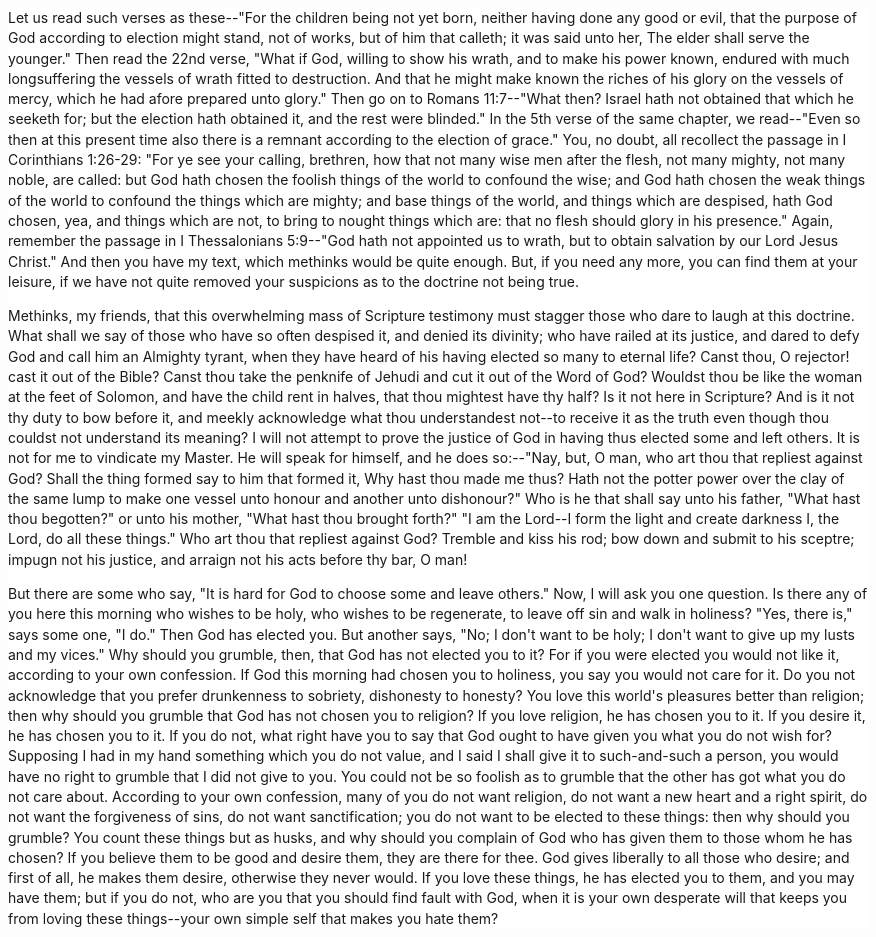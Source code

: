 Let us read such verses as these--"For the children being not yet born, neither having done any good or evil, that the purpose of God according to election might stand, not of works, but of him that calleth; it was said unto her, The elder shall serve the younger." Then read the 22nd verse, "What if God, willing to show his wrath, and to make his power known, endured with much longsuffering the vessels of wrath fitted to destruction. And that he might make known the riches of his glory on the vessels of mercy, which he had afore prepared unto glory." Then go on to Romans 11:7--"What then? Israel hath not obtained that which he seeketh for; but the election hath obtained it, and the rest were blinded." In the 5th verse of the same chapter, we read--"Even so then at this present time also there is a remnant according to the election of grace." You, no doubt, all recollect the passage in I Corinthians 1:26-29: "For ye see your calling, brethren, how that not many wise men after the flesh, not many mighty, not many noble, are called: but God hath chosen the foolish things of the world to confound the wise; and God hath chosen the weak things of the world to confound the things which are mighty; and base things of the world, and things which are despised, hath God chosen, yea, and things which are not, to bring to nought things which are: that no flesh should glory in his presence." Again, remember the passage in I Thessalonians 5:9--"God hath not appointed us to wrath, but to obtain salvation by our Lord Jesus Christ." And then you have my text, which methinks would be quite enough. But, if you need any more, you can find them at your leisure, if we have not quite removed your suspicions as to the doctrine not being true.

Methinks, my friends, that this overwhelming mass of Scripture testimony must stagger those who dare to laugh at this doctrine. What shall we say of those who have so often despised it, and denied its divinity; who have railed at its justice, and dared to defy God and call him an Almighty tyrant, when they have heard of his having elected so many to eternal life? Canst thou, O rejector! cast it out of the Bible? Canst thou take the penknife of Jehudi and cut it out of the Word of God? Wouldst thou be like the woman at the feet of Solomon, and have the child rent in halves, that thou mightest have thy half? Is it not here in Scripture? And is it not thy duty to bow before it, and meekly acknowledge what thou understandest not--to receive it as the truth even though thou couldst not understand its meaning? I will not attempt to prove the justice of God in having thus elected some and left others. It is not for me to vindicate my Master. He will speak for himself, and he does so:--"Nay, but, O man, who art thou that repliest against God? Shall the thing formed say to him that formed it, Why hast thou made me thus? Hath not the potter power over the clay of the same lump to make one vessel unto honour and another unto dishonour?" Who is he that shall say unto his father, "What hast thou begotten?" or unto his mother, "What hast thou brought forth?" "I am the Lord--I form the light and create darkness I, the Lord, do all these things." Who art thou that repliest against God? Tremble and kiss his rod; bow down and submit to his sceptre; impugn not his justice, and arraign not his acts before thy bar, O man!

But there are some who say, "It is hard for God to choose some and leave others." Now, I will ask you one question. Is there any of you here this morning who wishes to be holy, who wishes to be regenerate, to leave off sin and walk in holiness? "Yes, there is," says some one, "I do." Then God has elected you. But another says, "No; I don't want to be holy; I don't want to give up my lusts and my vices." Why should you grumble, then, that God has not elected you to it? For if you were elected you would not like it, according to your own confession. If God this morning had chosen you to holiness, you say you would not care for it. Do you not acknowledge that you prefer drunkenness to sobriety, dishonesty to honesty? You love this world's pleasures better than religion; then why should you grumble that God has not chosen you to religion? If you love religion, he has chosen you to it. If you desire it, he has chosen you to it. If you do not, what right have you to say that God ought to have given you what you do not wish for? Supposing I had in my hand something which you do not value, and I said I shall give it to such-and-such a person, you would have no right to grumble that I did not give to you. You could not be so foolish as to grumble that the other has got what you do not care about. According to your own confession, many of you do not want religion, do not want a new heart and a right spirit, do not want the forgiveness of sins, do not want sanctification; you do not want to be elected to these things: then why should you grumble? You count these things but as husks, and why should you complain of God who has given them to those whom he has chosen? If you believe them to be good and desire them, they are there for thee. God gives liberally to all those who desire; and first of all, he makes them desire, otherwise they never would. If you love these things, he has elected you to them, and you may have them; but if you do not, who are you that you should find fault with God, when it is your own desperate will that keeps you from loving these things--your own simple self that makes you hate them? 
